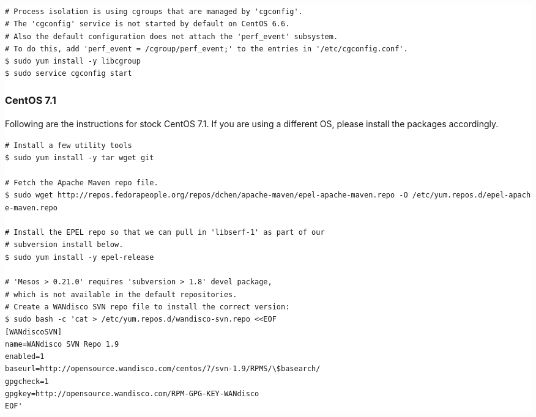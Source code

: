     # Process isolation is using cgroups that are managed by 'cgconfig'.
    # The 'cgconfig' service is not started by default on CentOS 6.6.
    # Also the default configuration does not attach the 'perf_event' subsystem.
    # To do this, add 'perf_event = /cgroup/perf_event;' to the entries in '/etc/cgconfig.conf'.
    $ sudo yum install -y libcgroup
    $ sudo service cgconfig start

### CentOS 7.1

Following are the instructions for stock CentOS 7.1. If you are using a different OS, please install the packages accordingly.

    # Install a few utility tools
    $ sudo yum install -y tar wget git

    # Fetch the Apache Maven repo file.
    $ sudo wget http://repos.fedorapeople.org/repos/dchen/apache-maven/epel-apache-maven.repo -O /etc/yum.repos.d/epel-apache-maven.repo

    # Install the EPEL repo so that we can pull in 'libserf-1' as part of our
    # subversion install below.
    $ sudo yum install -y epel-release

    # 'Mesos > 0.21.0' requires 'subversion > 1.8' devel package,
    # which is not available in the default repositories.
    # Create a WANdisco SVN repo file to install the correct version:
    $ sudo bash -c 'cat > /etc/yum.repos.d/wandisco-svn.repo <<EOF
    [WANdiscoSVN]
    name=WANdisco SVN Repo 1.9
    enabled=1
    baseurl=http://opensource.wandisco.com/centos/7/svn-1.9/RPMS/\$basearch/
    gpgcheck=1
    gpgkey=http://opensource.wandisco.com/RPM-GPG-KEY-WANdisco
    EOF'
